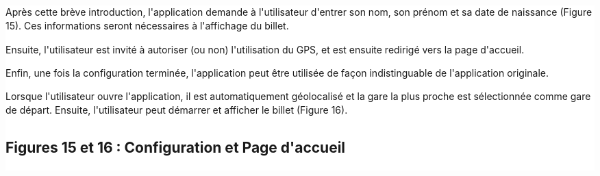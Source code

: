 
Après cette brève introduction, l'application demande à l'utilisateur d'entrer son nom, son prénom et sa date de naissance (Figure 15). Ces informations seront nécessaires à l'affichage du billet.

Ensuite, l'utilisateur est invité à autoriser (ou non) l'utilisation du GPS, et est ensuite redirigé vers la page d'accueil.

Enfin, une fois la configuration terminée, l'application peut être utilisée de façon indistinguable de l'application originale.

Lorsque l'utilisateur ouvre l'application, il est automatiquement géolocalisé et la gare la plus proche est sélectionnée comme gare de départ. Ensuite, l'utilisateur peut démarrer et afficher le billet (Figure 16).


## Figures 15 et 16 : Configuration et Page d'accueil

<div style="display: flex; justify-content: space-around;">
  <div style="flex: 1; text-align: center;">